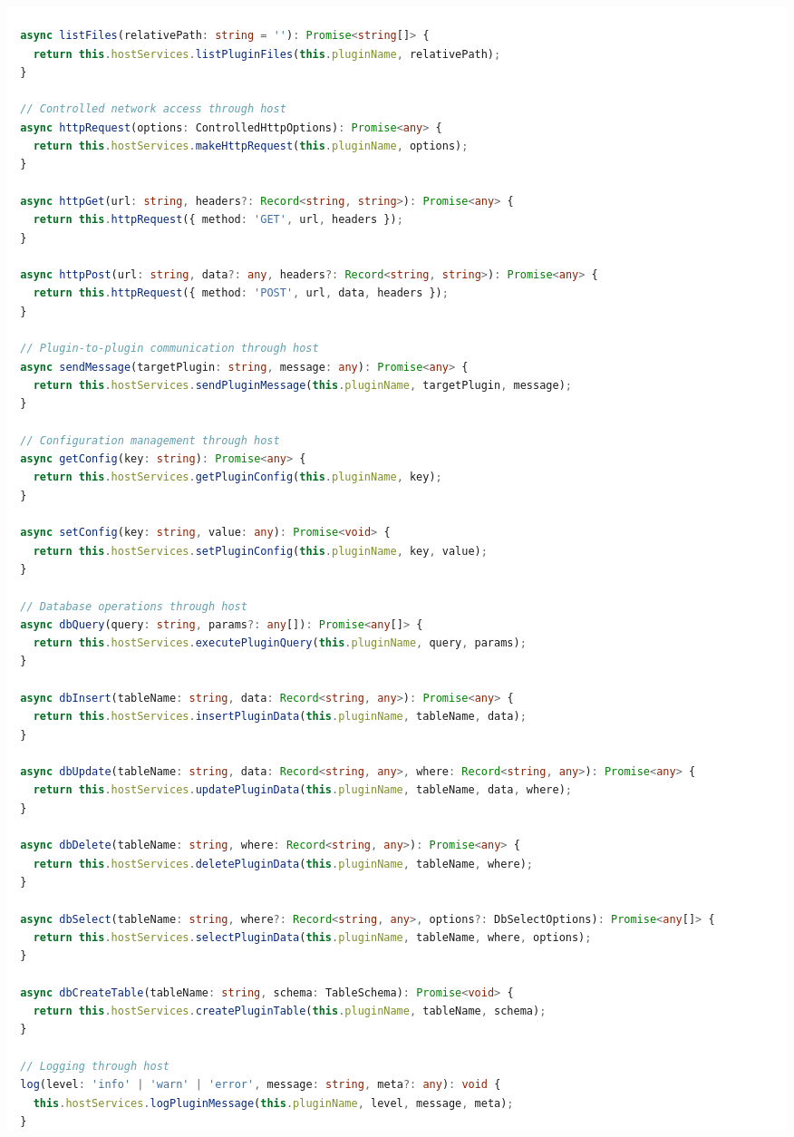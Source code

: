 ```typescript

  async listFiles(relativePath: string = ''): Promise<string[]> {
    return this.hostServices.listPluginFiles(this.pluginName, relativePath);
  }

  // Controlled network access through host
  async httpRequest(options: ControlledHttpOptions): Promise<any> {
    return this.hostServices.makeHttpRequest(this.pluginName, options);
  }

  async httpGet(url: string, headers?: Record<string, string>): Promise<any> {
    return this.httpRequest({ method: 'GET', url, headers });
  }

  async httpPost(url: string, data?: any, headers?: Record<string, string>): Promise<any> {
    return this.httpRequest({ method: 'POST', url, data, headers });
  }

  // Plugin-to-plugin communication through host
  async sendMessage(targetPlugin: string, message: any): Promise<any> {
    return this.hostServices.sendPluginMessage(this.pluginName, targetPlugin, message);
  }

  // Configuration management through host
  async getConfig(key: string): Promise<any> {
    return this.hostServices.getPluginConfig(this.pluginName, key);
  }

  async setConfig(key: string, value: any): Promise<void> {
    return this.hostServices.setPluginConfig(this.pluginName, key, value);
  }

  // Database operations through host
  async dbQuery(query: string, params?: any[]): Promise<any[]> {
    return this.hostServices.executePluginQuery(this.pluginName, query, params);
  }

  async dbInsert(tableName: string, data: Record<string, any>): Promise<any> {
    return this.hostServices.insertPluginData(this.pluginName, tableName, data);
  }

  async dbUpdate(tableName: string, data: Record<string, any>, where: Record<string, any>): Promise<any> {
    return this.hostServices.updatePluginData(this.pluginName, tableName, data, where);
  }

  async dbDelete(tableName: string, where: Record<string, any>): Promise<any> {
    return this.hostServices.deletePluginData(this.pluginName, tableName, where);
  }

  async dbSelect(tableName: string, where?: Record<string, any>, options?: DbSelectOptions): Promise<any[]> {
    return this.hostServices.selectPluginData(this.pluginName, tableName, where, options);
  }

  async dbCreateTable(tableName: string, schema: TableSchema): Promise<void> {
    return this.hostServices.createPluginTable(this.pluginName, tableName, schema);
  }

  // Logging through host
  log(level: 'info' | 'warn' | 'error', message: string, meta?: any): void {
    this.hostServices.logPluginMessage(this.pluginName, level, message, meta);
  }
```
